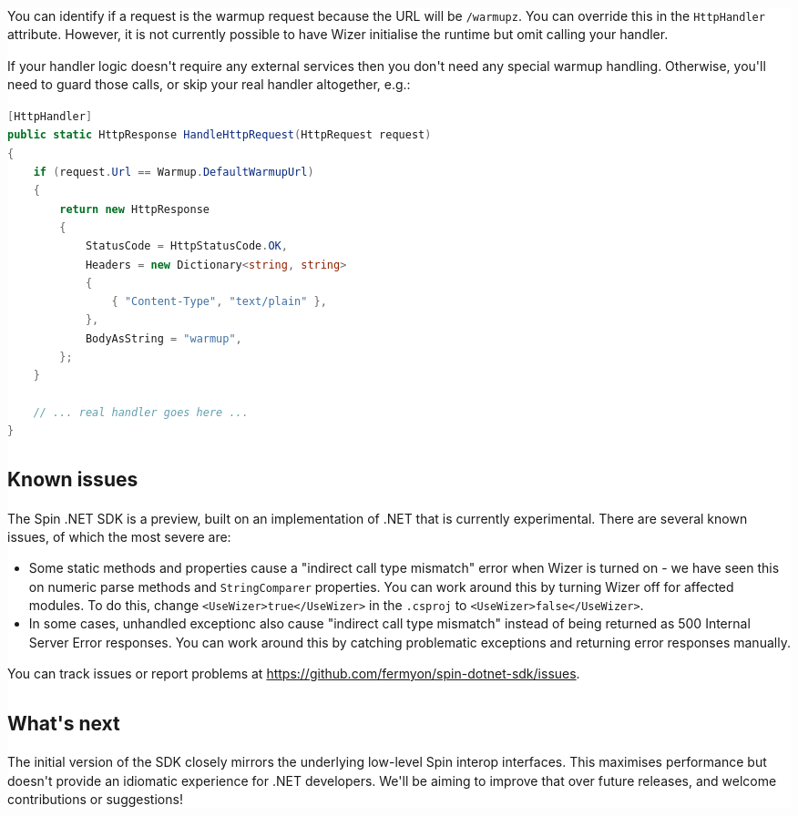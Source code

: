 You can identify if a request is the warmup request because the URL will be `/warmupz`.
You can override this in the `HttpHandler` attribute.  However, it is not currently possible
to have Wizer initialise the runtime but omit calling your handler.

If your handler logic doesn't require any external services then you don't need any special
warmup handling.  Otherwise, you'll need to guard those calls, or skip your real handler
altogether, e.g.:

```csharp
[HttpHandler]
public static HttpResponse HandleHttpRequest(HttpRequest request)
{
    if (request.Url == Warmup.DefaultWarmupUrl)
    {
        return new HttpResponse
        {
            StatusCode = HttpStatusCode.OK,
            Headers = new Dictionary<string, string>
            {
                { "Content-Type", "text/plain" },
            },
            BodyAsString = "warmup",
        };
    }

    // ... real handler goes here ...
}
```

## Known issues

The Spin .NET SDK is a preview, built on an implementation of .NET that is currently experimental.
There are several known issues, of which the most severe are:

* Some static methods and properties cause a "indirect call type mismatch" error when Wizer is turned
  on - we have seen this on numeric parse methods and `StringComparer` properties.
  You can work around this by turning Wizer off for affected modules. To do this, change
  `<UseWizer>true</UseWizer>` in the `.csproj` to `<UseWizer>false</UseWizer>`.
* In some cases, unhandled exceptionc also cause "indirect call type mismatch" instead of being
  returned as 500 Internal Server Error responses. You can work around this by catching problematic
  exceptions and returning error responses manually.

You can track issues or report problems at https://github.com/fermyon/spin-dotnet-sdk/issues.

## What's next

The initial version of the SDK closely mirrors the underlying low-level Spin interop interfaces.
This maximises performance but doesn't provide an idiomatic experience for .NET developers.
We'll be aiming to improve that over future releases, and welcome contributions or suggestions!
